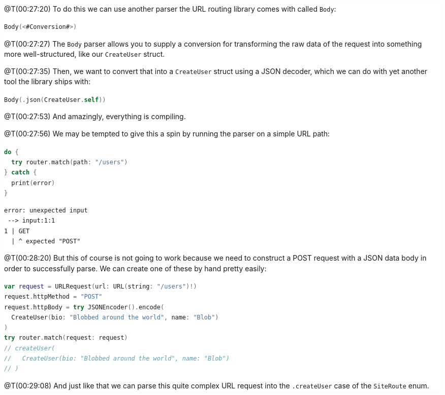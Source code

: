 @T(00:27:20)
To do this we can use another parser the URL routing library comes with called `Body`:

```swift
Body(<#Conversion#>)
```

@T(00:27:27)
The `Body` parser allows you to supply a conversion for transforming the raw data of the request into something more well-structured, like our `CreateUser` struct.

@T(00:27:35)
Then, we want to convert that into a `CreateUser` struct using a JSON decoder, which we can do with yet another tool the library ships with:

```swift
Body(.json(CreateUser.self))
```

@T(00:27:53)
And amazingly, everything is compiling.

@T(00:27:56)
We may be tempted to give this a spin by running the parser on a simple URL path:

```swift
do {
  try router.match(path: "/users")
} catch {
  print(error)
}
```

```txt
error: unexpected input
 --> input:1:1
1 | GET
  | ^ expected "POST"
```

@T(00:28:20)
But this of course is not going to work because we need to construct a POST request with a JSON data body in order to successfully parse. We can create one of these by hand pretty easily:

```swift
var request = URLRequest(url: URL(string: "/users")!)
request.httpMethod = "POST"
request.httpBody = try JSONEncoder().encode(
  CreateUser(bio: "Blobbed around the world", name: "Blob")
)
try router.match(request: request)
// createUser(
//   CreateUser(bio: "Blobbed around the world", name: "Blob")
// )
```

@T(00:29:08)
And just like that we can parse this quite complex URL request into the `.createUser` case of the `SiteRoute` enum.
